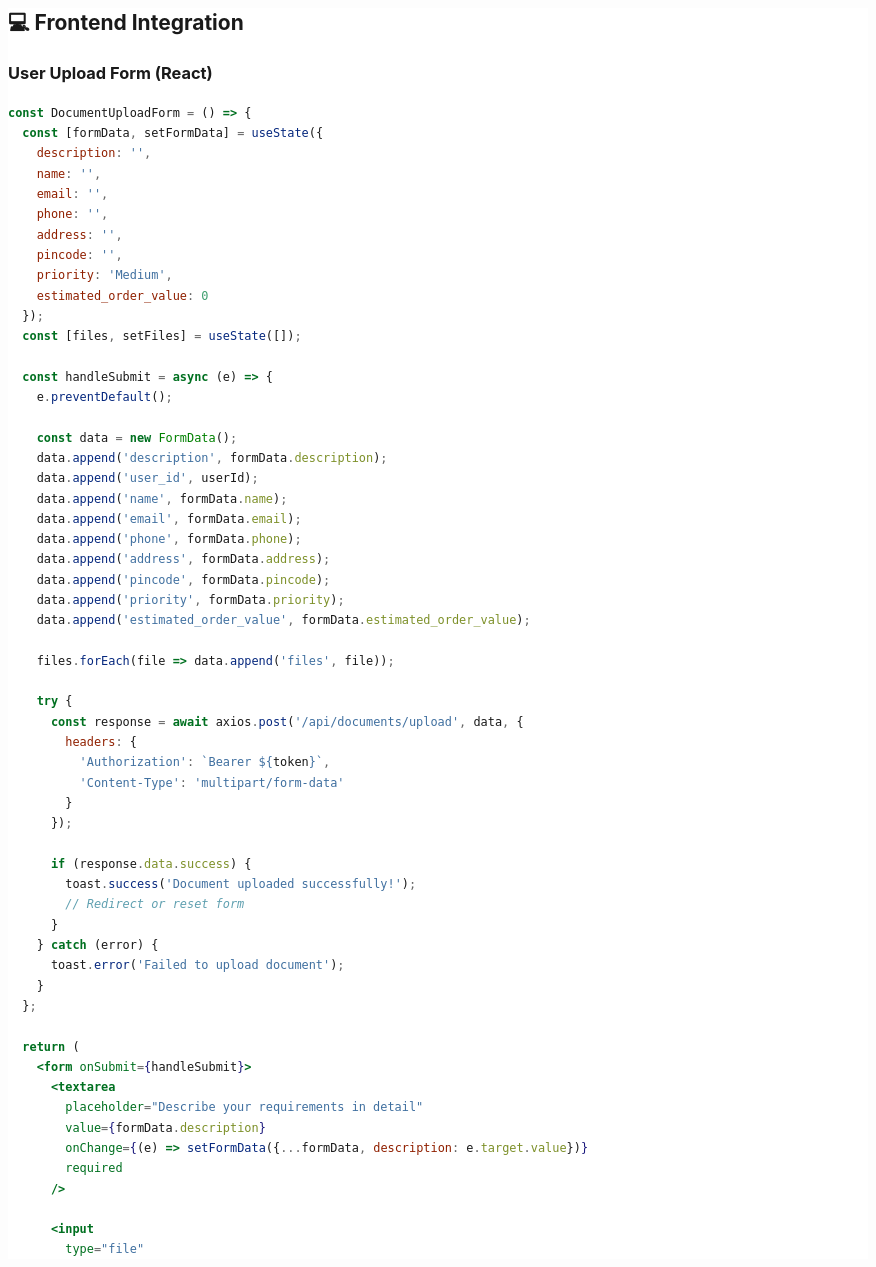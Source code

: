 
## 💻 Frontend Integration

### User Upload Form (React)

```jsx
const DocumentUploadForm = () => {
  const [formData, setFormData] = useState({
    description: '',
    name: '',
    email: '',
    phone: '',
    address: '',
    pincode: '',
    priority: 'Medium',
    estimated_order_value: 0
  });
  const [files, setFiles] = useState([]);

  const handleSubmit = async (e) => {
    e.preventDefault();

    const data = new FormData();
    data.append('description', formData.description);
    data.append('user_id', userId);
    data.append('name', formData.name);
    data.append('email', formData.email);
    data.append('phone', formData.phone);
    data.append('address', formData.address);
    data.append('pincode', formData.pincode);
    data.append('priority', formData.priority);
    data.append('estimated_order_value', formData.estimated_order_value);

    files.forEach(file => data.append('files', file));

    try {
      const response = await axios.post('/api/documents/upload', data, {
        headers: {
          'Authorization': `Bearer ${token}`,
          'Content-Type': 'multipart/form-data'
        }
      });

      if (response.data.success) {
        toast.success('Document uploaded successfully!');
        // Redirect or reset form
      }
    } catch (error) {
      toast.error('Failed to upload document');
    }
  };

  return (
    <form onSubmit={handleSubmit}>
      <textarea
        placeholder="Describe your requirements in detail"
        value={formData.description}
        onChange={(e) => setFormData({...formData, description: e.target.value})}
        required
      />

      <input
        type="file"
```